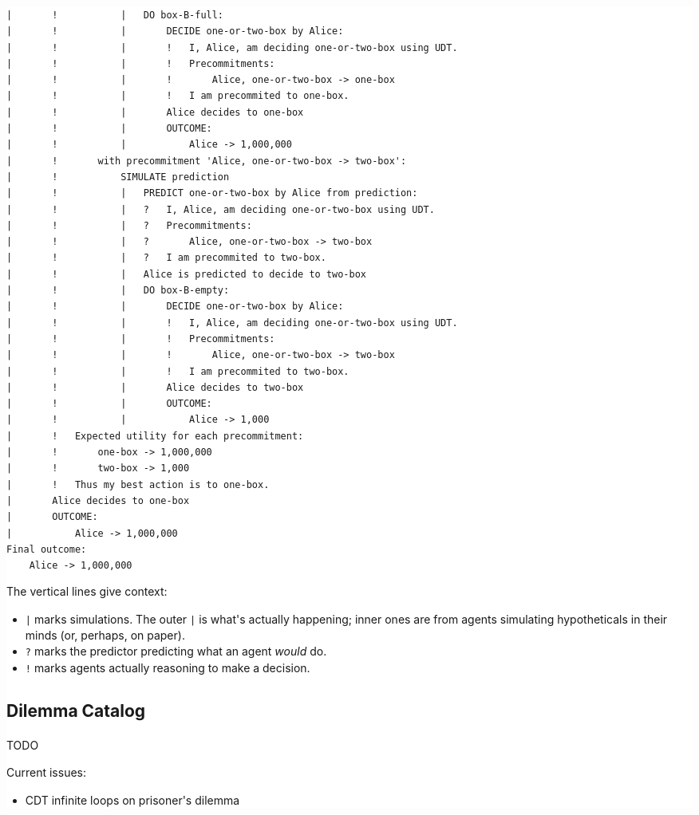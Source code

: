 ```
|       !           |   DO box-B-full:
|       !           |       DECIDE one-or-two-box by Alice:
|       !           |       !   I, Alice, am deciding one-or-two-box using UDT.
|       !           |       !   Precommitments:
|       !           |       !       Alice, one-or-two-box -> one-box
|       !           |       !   I am precommited to one-box.
|       !           |       Alice decides to one-box
|       !           |       OUTCOME:
|       !           |           Alice -> 1,000,000
|       !       with precommitment 'Alice, one-or-two-box -> two-box':
|       !           SIMULATE prediction
|       !           |   PREDICT one-or-two-box by Alice from prediction:
|       !           |   ?   I, Alice, am deciding one-or-two-box using UDT.
|       !           |   ?   Precommitments:
|       !           |   ?       Alice, one-or-two-box -> two-box
|       !           |   ?   I am precommited to two-box.
|       !           |   Alice is predicted to decide to two-box
|       !           |   DO box-B-empty:
|       !           |       DECIDE one-or-two-box by Alice:
|       !           |       !   I, Alice, am deciding one-or-two-box using UDT.
|       !           |       !   Precommitments:
|       !           |       !       Alice, one-or-two-box -> two-box
|       !           |       !   I am precommited to two-box.
|       !           |       Alice decides to two-box
|       !           |       OUTCOME:
|       !           |           Alice -> 1,000
|       !   Expected utility for each precommitment:
|       !       one-box -> 1,000,000
|       !       two-box -> 1,000
|       !   Thus my best action is to one-box.
|       Alice decides to one-box
|       OUTCOME:
|           Alice -> 1,000,000
Final outcome:
    Alice -> 1,000,000
```

The vertical lines give context:

- `|` marks simulations. The outer `|` is what's actually happening; inner ones
  are from agents simulating hypotheticals in their minds (or, perhaps, on
  paper).
- `?` marks the predictor predicting what an agent _would_ do.
- `!` marks agents actually reasoning to make a decision.

## Dilemma Catalog

TODO

Current issues:

- CDT infinite loops on prisoner's dilemma
